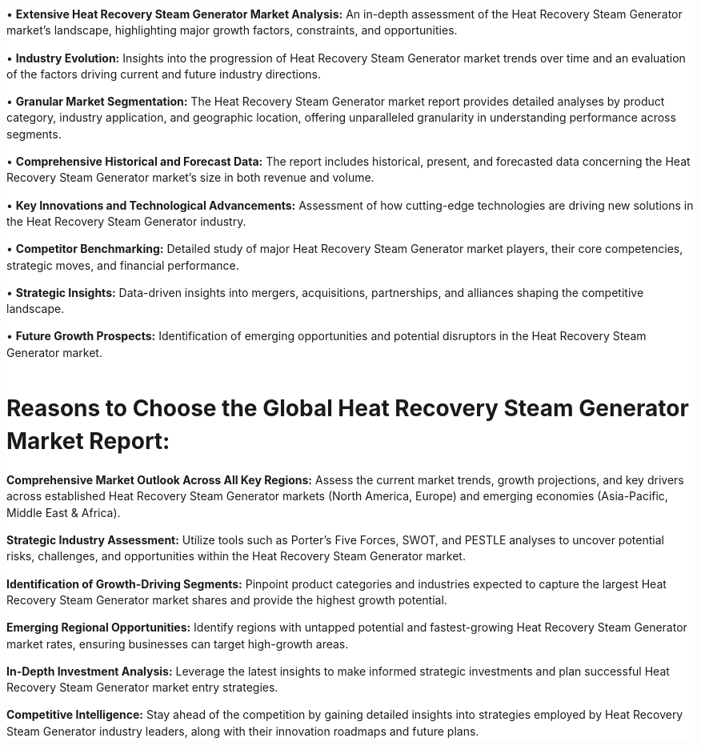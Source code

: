 • <strong>Extensive Heat Recovery Steam Generator Market Analysis:</strong> An in-depth assessment of the Heat Recovery Steam Generator market’s landscape, highlighting major growth factors, constraints, and opportunities.

• <strong>Industry Evolution:</strong> Insights into the progression of Heat Recovery Steam Generator market trends over time and an evaluation of the factors driving current and future industry directions.

• <strong>Granular Market Segmentation:</strong> The Heat Recovery Steam Generator market report provides detailed analyses by product category, industry application, and geographic location, offering unparalleled granularity in understanding performance across segments.

• <strong>Comprehensive Historical and Forecast Data:</strong> The report includes historical, present, and forecasted data concerning the Heat Recovery Steam Generator market’s size in both revenue and volume.

• <strong>Key Innovations and Technological Advancements:</strong> Assessment of how cutting-edge technologies are driving new solutions in the Heat Recovery Steam Generator industry.

• <strong>Competitor Benchmarking:</strong> Detailed study of major Heat Recovery Steam Generator market players, their core competencies, strategic moves, and financial performance.

• <strong>Strategic Insights:</strong> Data-driven insights into mergers, acquisitions, partnerships, and alliances shaping the competitive landscape.

• <strong>Future Growth Prospects:</strong> Identification of emerging opportunities and potential disruptors in the Heat Recovery Steam Generator market.

# <strong>Reasons to Choose the Global Heat Recovery Steam Generator Market Report:</strong>

<strong>Comprehensive Market Outlook Across All Key Regions:</strong>
Assess the current market trends, growth projections, and key drivers across established Heat Recovery Steam Generator markets (North America, Europe) and emerging economies (Asia-Pacific, Middle East & Africa).

<strong>Strategic Industry Assessment:</strong>
Utilize tools such as Porter’s Five Forces, SWOT, and PESTLE analyses to uncover potential risks, challenges, and opportunities within the Heat Recovery Steam Generator market.

<strong>Identification of Growth-Driving Segments:</strong>
Pinpoint product categories and industries expected to capture the largest Heat Recovery Steam Generator market shares and provide the highest growth potential.

<strong>Emerging Regional Opportunities:</strong>
Identify regions with untapped potential and fastest-growing Heat Recovery Steam Generator market rates, ensuring businesses can target high-growth areas.

<strong>In-Depth Investment Analysis:</strong>
Leverage the latest insights to make informed strategic investments and plan successful Heat Recovery Steam Generator market entry strategies.

<strong>Competitive Intelligence:</strong>
Stay ahead of the competition by gaining detailed insights into strategies employed by Heat Recovery Steam Generator industry leaders, along with their innovation roadmaps and future plans.
